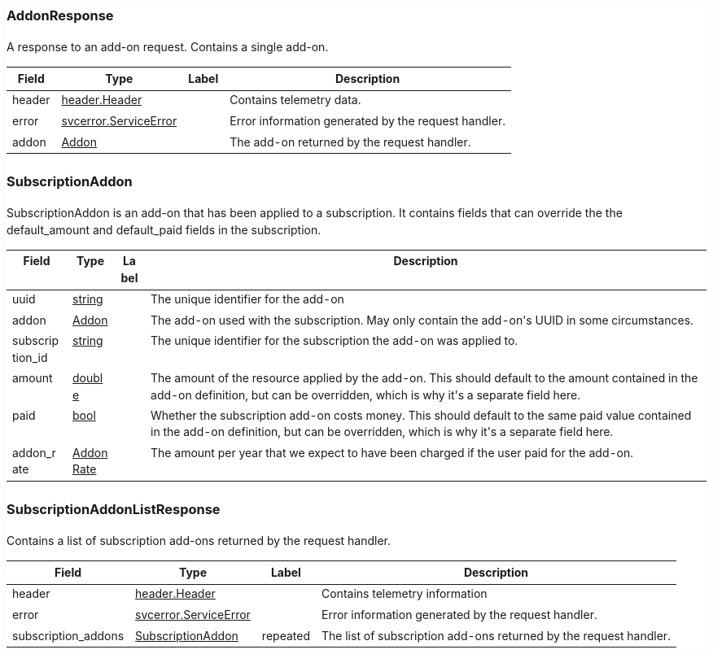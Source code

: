 ### AddonResponse
A response to an add-on request. Contains a single add-on.


| Field | Type | Label | Description |
| ----- | ---- | ----- | ----------- |
| header | [header.Header](#header-Header) |  | Contains telemetry data. |
| error | [svcerror.ServiceError](#svcerror-ServiceError) |  | Error information generated by the request handler. |
| addon | [Addon](#qms-Addon) |  | The add-on returned by the request handler. |






<a name="qms-SubscriptionAddon"></a>

### SubscriptionAddon
SubscriptionAddon is an add-on that has been applied to a subscription. It
contains fields that can override the the default_amount and default_paid
fields in the subscription.


| Field | Type | Label | Description |
| ----- | ---- | ----- | ----------- |
| uuid | [string](#string) |  | The unique identifier for the add-on |
| addon | [Addon](#qms-Addon) |  | The add-on used with the subscription. May only contain the add-on&#39;s UUID in some circumstances. |
| subscription_id | [string](#string) |  | The unique identifier for the subscription the add-on was applied to. |
| amount | [double](#double) |  | The amount of the resource applied by the add-on. This should default to the amount contained in the add-on definition, but can be overridden, which is why it&#39;s a separate field here. |
| paid | [bool](#bool) |  | Whether the subscription add-on costs money. This should default to the same paid value contained in the add-on definition, but can be overridden, which is why it&#39;s a separate field here. |
| addon_rate | [AddonRate](#qms-AddonRate) |  | The amount per year that we expect to have been charged if the user paid for the add-on. |






<a name="qms-SubscriptionAddonListResponse"></a>

### SubscriptionAddonListResponse
Contains a list of subscription add-ons returned by the request handler.


| Field | Type | Label | Description |
| ----- | ---- | ----- | ----------- |
| header | [header.Header](#header-Header) |  | Contains telemetry information |
| error | [svcerror.ServiceError](#svcerror-ServiceError) |  | Error information generated by the request handler. |
| subscription_addons | [SubscriptionAddon](#qms-SubscriptionAddon) | repeated | The list of subscription add-ons returned by the request handler. |


